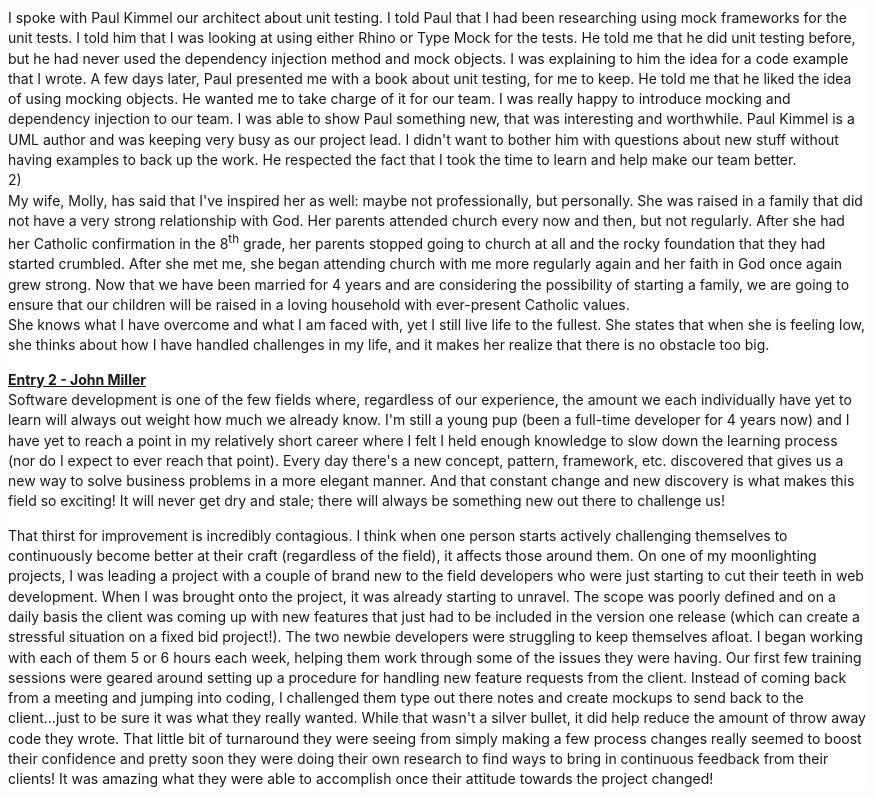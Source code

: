 I spoke with Paul Kimmel our architect about unit testing. I told Paul that I had been researching using mock frameworks for the unit tests. I told him that I was looking at using either Rhino or Type Mock for the tests. He told me that he did unit testing before, but he had never used the dependency injection method and mock objects. I was explaining to him the idea for a code example that I wrote. A few days later, Paul presented me with a book about unit testing, for me to keep. He told me that he liked the idea of using mocking objects. He wanted me to take charge of it for our team. I was really happy to introduce mocking and dependency injection to our team. I was able to show Paul something new, that was interesting and worthwhile. Paul Kimmel is a UML author and was keeping very busy as our project lead. I didn't want to bother him with questions about new stuff without having examples to back up the work. He respected the fact that I took the time to learn and help make our team better.   
2)  
My wife, Molly, has said that I've inspired her as well: maybe not professionally, but personally. She was raised in a family that did not have a very strong relationship with God. Her parents attended church every now and then, but not regularly. After she had her Catholic confirmation in the 8<sup>th</sup> grade, her parents stopped going to church at all and the rocky foundation that they had started crumbled. After she met me, she began attending church with me more regularly again and her faith in God once again grew strong. Now that we have been married for 4 years and are considering the possibility of starting a family, we are going to ensure that our children will be raised in a loving household with ever-present Catholic values.  
She knows what I have overcome and what I am faced with, yet I still live life to the fullest. She states that when she is feeling low, she thinks about how I have handled challenges in my life, and it makes her realize that there is no obstacle too big.  
  
<u><strong>Entry 2 - John Miller</strong></u>  
Software development is one of the few fields where, regardless of our experience, the amount we each individually have yet to learn will always out weight how much we already know. I'm still a young pup (been a full-time developer for 4 years now) and I have yet to reach a point in my relatively short career where I felt I held enough knowledge to slow down the learning process (nor do I expect to ever reach that point). Every day there's a new concept, pattern, framework, etc. discovered that gives us a new way to solve business problems in a more elegant manner. And that constant change and new discovery is what makes this field so exciting! It will never get dry and stale; there will always be something new out there to challenge us!  
   
That thirst for improvement is incredibly contagious. I think when one person starts actively challenging themselves to continuously become better at their craft (regardless of the field), it affects those around them. On one of my moonlighting projects, I was leading a project with a couple of brand new to the field developers who were just starting to cut their teeth in web development. When I was brought onto the project, it was already starting to unravel. The scope was poorly defined and on a daily basis the client was coming up with new features that just had to be included in the version one release (which can create a stressful situation on a fixed bid project!). The two newbie developers were struggling to keep themselves afloat. I began working with each of them 5 or 6 hours each week, helping them work through some of the issues they were having. Our first few training sessions were geared around setting up a procedure for handling new feature requests from the client. Instead of coming back from a meeting and jumping into coding, I challenged them type out there notes and create mockups to send back to the client...just to be sure it was what they really wanted. While that wasn't a silver bullet, it did help reduce the amount of throw away code they wrote. That little bit of turnaround they were seeing from simply making a few process changes really seemed to boost their confidence and pretty soon they were doing their own research to find ways to bring in continuous feedback from their clients! It was amazing what they were able to accomplish once their attitude towards the project changed!  
   